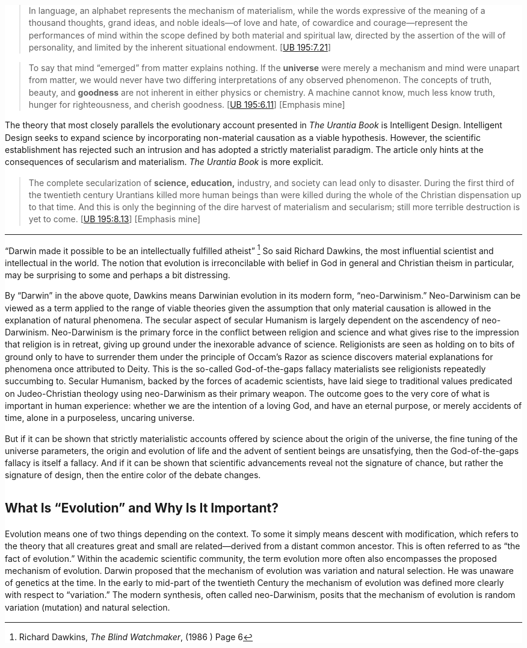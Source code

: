 > In language, an alphabet represents the mechanism of materialism, while the words expressive of the meaning of a thousand thoughts, grand ideas, and noble ideals—of love and hate, of cowardice and courage—represent the performances of mind within the scope defined by both material and spiritual law, directed by the assertion of the will of personality, and limited by the inherent situational endowment. [[UB 195:7.21](/en/The_Urantia_Book/195#p7_21)] 

> To say that mind “emerged” from matter explains nothing. If the __universe__ were merely a mechanism and mind were unapart from matter, we would never have two differing interpretations of any observed phenomenon. The concepts of truth, beauty, and __goodness__ are not inherent in either physics or chemistry. A machine cannot know, much less know truth, hunger for righteousness, and cherish goodness. [[UB 195:6.11](/en/The_Urantia_Book/195#p6_11)] [Emphasis mine] 

The theory that most closely parallels the evolutionary account presented in _The Urantia Book_ is Intelligent Design. Intelligent Design seeks to expand science by incorporating non-material causation as a viable hypothesis. However, the scientific establishment has rejected such an intrusion and has adopted a strictly materialist paradigm. The article only hints at the consequences of secularism and materialism. _The Urantia Book_ is more explicit. 

> The complete secularization of __science, education,__ industry, and society can lead only to disaster. During the first third of the twentieth century Urantians killed more human beings than were killed during the whole of the Christian dispensation up to that time. And this is only the beginning of the dire harvest of materialism and secularism; still more terrible destruction is yet to come. [[UB 195:8.13](/en/The_Urantia_Book/195#p8_13)] [Emphasis mine] 

---

“Darwin made it possible to be an intellectually fulfilled atheist” [^1] So said Richard Dawkins, the most influential scientist and intellectual in the world. The notion that evolution is irreconcilable with belief in God in general and Christian theism in particular, may be surprising to some and perhaps a bit distressing. 

By “Darwin” in the above quote, Dawkins means Darwinian evolution in its modern form, “neo-Darwinism.” Neo-Darwinism can be viewed as a term applied to the range of viable theories given the assumption that only material causation is allowed in the explanation of natural phenomena. The secular aspect of secular Humanism is largely dependent on the ascendency of neo-Darwinism. Neo-Darwinism is the primary force in the conflict between religion and science and what gives rise to the impression that religion is in retreat, giving up ground under the inexorable advance of science. Religionists are seen as holding on to bits of ground only to have to surrender them under the principle of Occam’s Razor as science discovers material explanations for phenomena once attributed to Deity. This is the so-called God-of-the-gaps fallacy materialists see religionists repeatedly succumbing to. Secular Humanism, backed by the forces of academic scientists, have laid siege to traditional values predicated on Judeo-Christian theology using neo-Darwinism as their primary weapon. The outcome goes to the very core of what is important in human experience: whether we are the intention of a loving God, and have an eternal purpose, or merely accidents of time, alone in a purposeless, uncaring universe. 

But if it can be shown that strictly materialistic accounts offered by science about the origin of the universe, the fine tuning of the universe parameters, the origin and evolution of life and the advent of sentient beings are unsatisfying, then the God-of-the-gaps fallacy is itself a fallacy. And if it can be shown that scientific advancements reveal not the signature of chance, but rather the signature of design, then the entire color of the debate changes. 

## What Is “Evolution” and Why Is It Important? 

Evolution means one of two things depending on the context. To some it simply means descent with modification, which refers to the theory that all creatures great and small are related—derived from a distant common ancestor. This is often referred to as “the fact of evolution.” Within the academic scientific community, the term evolution more often also encompasses the proposed mechanism of evolution. Darwin proposed that the mechanism of evolution was variation and natural selection. He was unaware of genetics at the time. In the early to mid-part of the twentieth Century the mechanism of evolution was defined more clearly with respect to “variation.” The modern synthesis, often called neo-Darwinism, posits that the mechanism of evolution is random variation (mutation) and natural selection. 


[^1]: Richard Dawkins, _The Blind Watchmaker_, (1986 ) Page 6 
[^2]: Jacques Monod, _Chance and Necessity: An Essay on the Natural Philosophy of Modern Biology_, New York, Alfred A. Knopf, 197 1. 
[^3]: Richard Dawkins, _The Devil’s Delusion: Atheism and Its Scientific Pretensions_, (New York Crown Forum, 2008), ISBN 0-307 
[^4]: William Provine, _Movie Expelled: No Intelligence Allowed_, 2008. 
[^5]: Daniel Dennett, _Darwin’s Dangerous Idea_. Simon & Schuster, 1995 . 
[^6]: Corliss Lamont, _The Illusion of Immortality_, 1959 . 
[^7]: Richard Lewontin, _New York Times Book Reviews_, Jan 9th 1997 . 
[^8]: Robert John Russell, Nancey Murphy, Theo Meyering, Michael Arbib, _Neuroscience and the Person_, Notre Dame Press, 2000. 
[^9]: John Paul, _Message delivered to the Pontifical Academy of Sciences_ 22 October 1996 
[^10]: William Dembski, _The Design Inference_, Cambridge University Press, 1998 
[^11]: Percival Davis and Dean H Kenyon, _Of Pandas and People_, Foundation for Thought and Ethics, 1989 . 
[^12]: Michael Behe, _Darwin’s Black Box_, Free Press, 1996 . 
[^13]: Michael Behe, _The Edge of Evolution_, Free Press, 2007. 
[^14]: Richard Dawkins, _Climbing Mount Improbable_, New York Norton, 1996 . 
[^15]: Richard Dawkins, _The Selfish Gene_, Oxford University Press, 1976 . 
[^16]: James Shapiro, Molecular Biologist University of Chicago _Lecture at Ramsey Auditorium at Fermi National Accelerator Laboratory_, January 22, 2009 
[^17]: Bruce Alberts, President National Academy of Sciences Cell Journal, 92:291-94 
[^18]: Marc Kirschner with John Gerhart, _The Plausibility of Life: Resolving Darwin’s Dilemma_, (Yale University Press 2005) ISBN 0-300-10865 -6 
[^19]: Eugene Koonin, _The cosmological model of eternal inflation and the transition from chance to biological evolution in the history of life_, Biology Direct, 2007 
[^20]: Charles Darwin, _Origin of Species_, 1959 . 
[^21]: Marc Kirschner and John Gerhardt, _The Plausibility of Life: Resolving Darwin’s Dilemma_, Yale University Press, 2005. 
[^22]: Eugene Koonin, _The Biological Big Bang model for the major transitions in evolution_, Biology Direct, 2007. 
[^23]: Sean Carroll, _The Making of the Fittest: DNA and the Ultimate Forensic Record of Evolution_, W. W. Norton & Co, 2006. 
[^24]: Stephen J. Gould, _Wonderful Life_, W. W. Norton & Co, 1989 . 
[^25]: Stephen J. Gould, _Full House, The Spread of Excellence from Plato to Darwin_, 1996 . 
[^26]: Suzan Mazur, _The Altenberg 16: An Exposé of the Evolution Industry_, North Atlantic Books, 2010. 
[^27]: Marc Kirschner John Gerhardt _The Plausibility of Life: Resolving Darwin’s Dilemma_, Yale University Press, 2005. 
[^28]: Eva Jablonka and Marion Lamb, _Evolution in Four Dimensions_, MIT Press, 2005. 
[^29]: James Shapiro, A 21st century view of evolution: genome system architecture, repetitive DNA, and natural genetic engineering, Gene 345 2005. 
[^30]: James Shapiro, _Revisiting the Central Dogma in the 21st Century_, 2009 
[^31]: Dawkins “We can suppose…” 
[^32]: Koonin “In each of these pivotal…” 